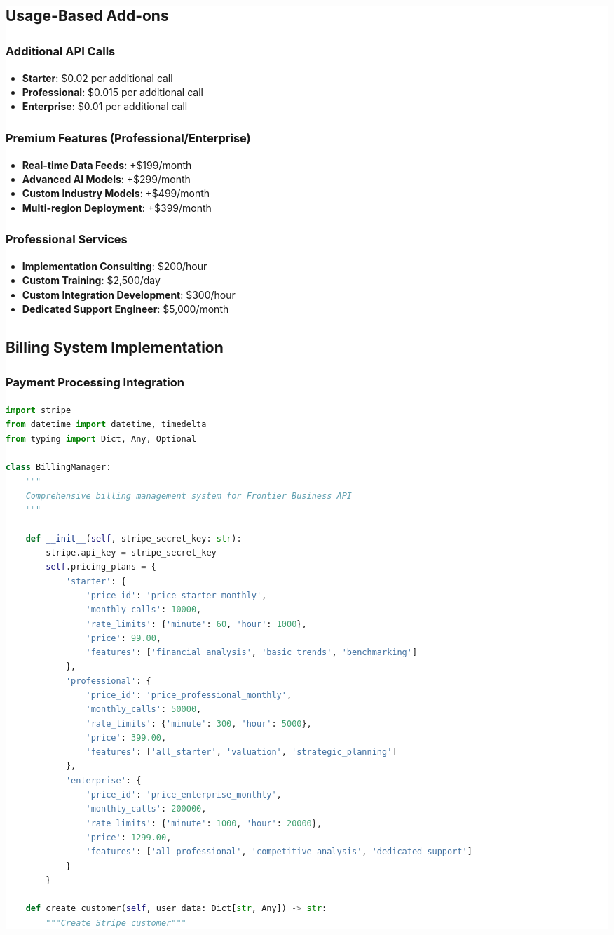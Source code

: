 ## Usage-Based Add-ons

### Additional API Calls
- **Starter**: $0.02 per additional call
- **Professional**: $0.015 per additional call  
- **Enterprise**: $0.01 per additional call

### Premium Features (Professional/Enterprise)
- **Real-time Data Feeds**: +$199/month
- **Advanced AI Models**: +$299/month
- **Custom Industry Models**: +$499/month
- **Multi-region Deployment**: +$399/month

### Professional Services
- **Implementation Consulting**: $200/hour
- **Custom Training**: $2,500/day
- **Custom Integration Development**: $300/hour
- **Dedicated Support Engineer**: $5,000/month

## Billing System Implementation

### Payment Processing Integration

```python
import stripe
from datetime import datetime, timedelta
from typing import Dict, Any, Optional

class BillingManager:
    """
    Comprehensive billing management system for Frontier Business API
    """
    
    def __init__(self, stripe_secret_key: str):
        stripe.api_key = stripe_secret_key
        self.pricing_plans = {
            'starter': {
                'price_id': 'price_starter_monthly',
                'monthly_calls': 10000,
                'rate_limits': {'minute': 60, 'hour': 1000},
                'price': 99.00,
                'features': ['financial_analysis', 'basic_trends', 'benchmarking']
            },
            'professional': {
                'price_id': 'price_professional_monthly',
                'monthly_calls': 50000,
                'rate_limits': {'minute': 300, 'hour': 5000},
                'price': 399.00,
                'features': ['all_starter', 'valuation', 'strategic_planning']
            },
            'enterprise': {
                'price_id': 'price_enterprise_monthly',
                'monthly_calls': 200000,
                'rate_limits': {'minute': 1000, 'hour': 20000},
                'price': 1299.00,
                'features': ['all_professional', 'competitive_analysis', 'dedicated_support']
            }
        }
    
    def create_customer(self, user_data: Dict[str, Any]) -> str:
        """Create Stripe customer"""
```